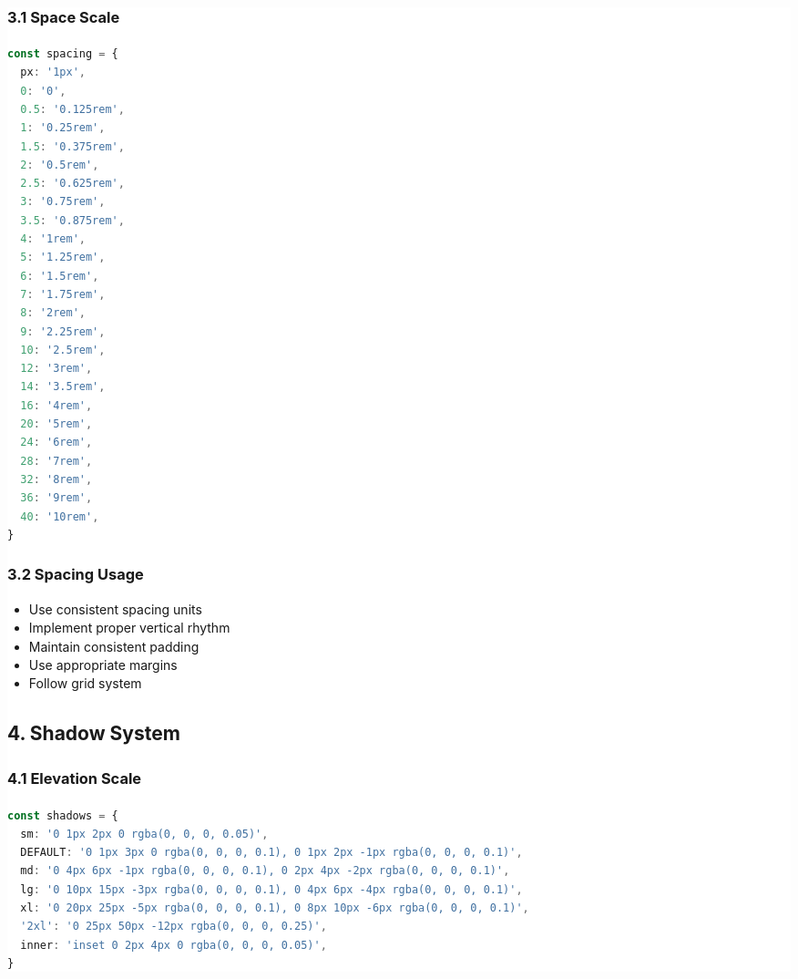 ### 3.1 Space Scale
```typescript
const spacing = {
  px: '1px',
  0: '0',
  0.5: '0.125rem',
  1: '0.25rem',
  1.5: '0.375rem',
  2: '0.5rem',
  2.5: '0.625rem',
  3: '0.75rem',
  3.5: '0.875rem',
  4: '1rem',
  5: '1.25rem',
  6: '1.5rem',
  7: '1.75rem',
  8: '2rem',
  9: '2.25rem',
  10: '2.5rem',
  12: '3rem',
  14: '3.5rem',
  16: '4rem',
  20: '5rem',
  24: '6rem',
  28: '7rem',
  32: '8rem',
  36: '9rem',
  40: '10rem',
}
```

### 3.2 Spacing Usage
- Use consistent spacing units
- Implement proper vertical rhythm
- Maintain consistent padding
- Use appropriate margins
- Follow grid system

## 4. Shadow System

### 4.1 Elevation Scale
```typescript
const shadows = {
  sm: '0 1px 2px 0 rgba(0, 0, 0, 0.05)',
  DEFAULT: '0 1px 3px 0 rgba(0, 0, 0, 0.1), 0 1px 2px -1px rgba(0, 0, 0, 0.1)',
  md: '0 4px 6px -1px rgba(0, 0, 0, 0.1), 0 2px 4px -2px rgba(0, 0, 0, 0.1)',
  lg: '0 10px 15px -3px rgba(0, 0, 0, 0.1), 0 4px 6px -4px rgba(0, 0, 0, 0.1)',
  xl: '0 20px 25px -5px rgba(0, 0, 0, 0.1), 0 8px 10px -6px rgba(0, 0, 0, 0.1)',
  '2xl': '0 25px 50px -12px rgba(0, 0, 0, 0.25)',
  inner: 'inset 0 2px 4px 0 rgba(0, 0, 0, 0.05)',
}
```
